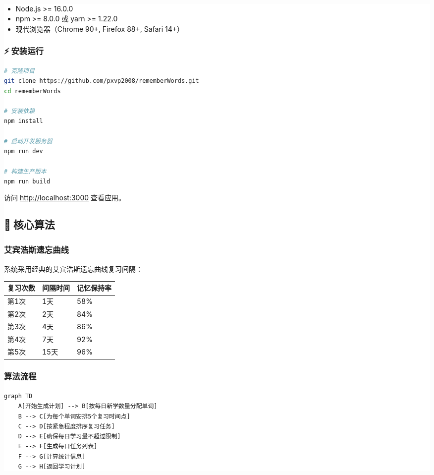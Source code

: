 - Node.js >= 16.0.0
- npm >= 8.0.0 或 yarn >= 1.22.0
- 现代浏览器（Chrome 90+, Firefox 88+, Safari 14+）

### ⚡ 安装运行

```bash
# 克隆项目
git clone https://github.com/pxvp2008/rememberWords.git
cd rememberWords

# 安装依赖
npm install

# 启动开发服务器
npm run dev

# 构建生产版本
npm run build
```

访问 [http://localhost:3000](http://localhost:3000) 查看应用。

## 🧠 核心算法

### 艾宾浩斯遗忘曲线

系统采用经典的艾宾浩斯遗忘曲线复习间隔：

| 复习次数 | 间隔时间 | 记忆保持率 |
|---------|---------|-----------|
| 第1次 | 1天 | 58% |
| 第2次 | 2天 | 84% |
| 第3次 | 4天 | 86% |
| 第4次 | 7天 | 92% |
| 第5次 | 15天 | 96% |

### 算法流程

```mermaid
graph TD
    A[开始生成计划] --> B[按每日新学数量分配单词]
    B --> C[为每个单词安排5个复习时间点]
    C --> D[按紧急程度排序复习任务]
    D --> E[确保每日学习量不超过限制]
    E --> F[生成每日任务列表]
    F --> G[计算统计信息]
    G --> H[返回学习计划]
```
